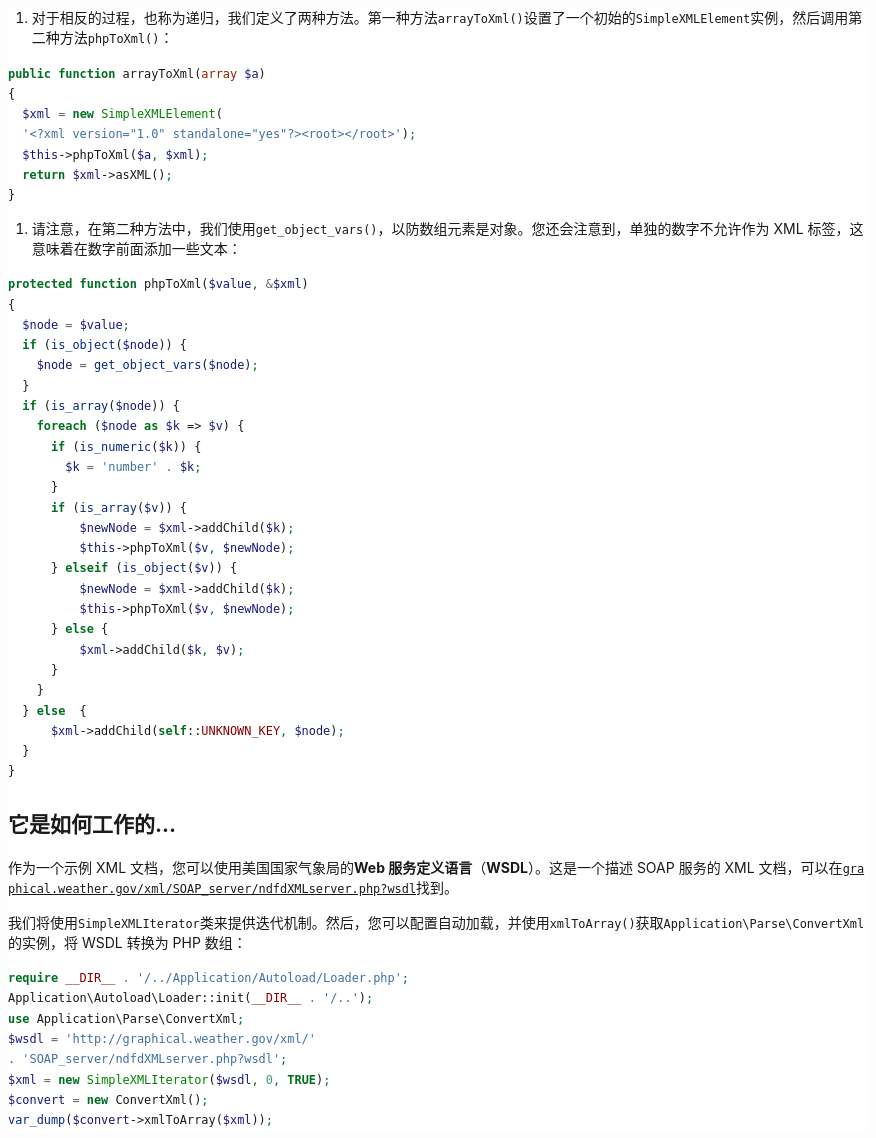 1.  对于相反的过程，也称为递归，我们定义了两种方法。第一种方法`arrayToXml()`设置了一个初始的`SimpleXMLElement`实例，然后调用第二种方法`phpToXml()`：

```php
public function arrayToXml(array $a)
{
  $xml = new SimpleXMLElement(
  '<?xml version="1.0" standalone="yes"?><root></root>');
  $this->phpToXml($a, $xml);
  return $xml->asXML();
}
```

1.  请注意，在第二种方法中，我们使用`get_object_vars()`，以防数组元素是对象。您还会注意到，单独的数字不允许作为 XML 标签，这意味着在数字前面添加一些文本：

```php
protected function phpToXml($value, &$xml)
{
  $node = $value;
  if (is_object($node)) {
    $node = get_object_vars($node);
  }
  if (is_array($node)) {
    foreach ($node as $k => $v) {
      if (is_numeric($k)) {
        $k = 'number' . $k;
      }
      if (is_array($v)) {
          $newNode = $xml->addChild($k);
          $this->phpToXml($v, $newNode);
      } elseif (is_object($v)) {
          $newNode = $xml->addChild($k);
          $this->phpToXml($v, $newNode);
      } else {
          $xml->addChild($k, $v);
      }
    }
  } else  {
      $xml->addChild(self::UNKNOWN_KEY, $node);
  }
}
```

## 它是如何工作的...

作为一个示例 XML 文档，您可以使用美国国家气象局的**Web 服务定义语言**（**WSDL**）。这是一个描述 SOAP 服务的 XML 文档，可以在[`graphical.weather.gov/xml/SOAP_server/ndfdXMLserver.php?wsdl`](http://graphical.weather.gov/xml/SOAP_server/ndfdXMLserver.php?wsdl)找到。

我们将使用`SimpleXMLIterator`类来提供迭代机制。然后，您可以配置自动加载，并使用`xmlToArray()`获取`Application\Parse\ConvertXml`的实例，将 WSDL 转换为 PHP 数组：

```php
require __DIR__ . '/../Application/Autoload/Loader.php';
Application\Autoload\Loader::init(__DIR__ . '/..');
use Application\Parse\ConvertXml;
$wsdl = 'http://graphical.weather.gov/xml/'
. 'SOAP_server/ndfdXMLserver.php?wsdl';
$xml = new SimpleXMLIterator($wsdl, 0, TRUE);
$convert = new ConvertXml();
var_dump($convert->xmlToArray($xml));
```
